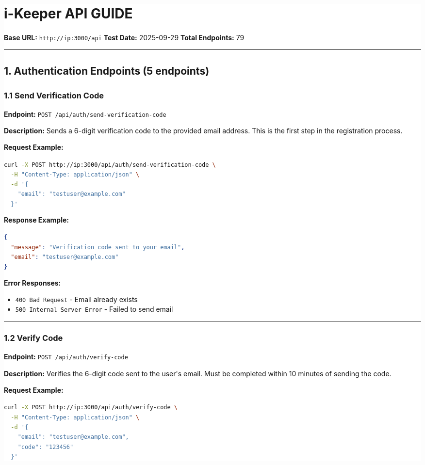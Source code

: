 # i-Keeper API GUIDE

**Base URL:** `http://ip:3000/api`
**Test Date:** 2025-09-29
**Total Endpoints:** 79

---

## 1. Authentication Endpoints (5 endpoints)

### 1.1 Send Verification Code

**Endpoint:** `POST /api/auth/send-verification-code`

**Description:** Sends a 6-digit verification code to the provided email address. This is the first step in the registration process.

**Request Example:**

```bash
curl -X POST http://ip:3000/api/auth/send-verification-code \
  -H "Content-Type: application/json" \
  -d '{
    "email": "testuser@example.com"
  }'
```

**Response Example:**

```json
{
  "message": "Verification code sent to your email",
  "email": "testuser@example.com"
}
```

**Error Responses:**
- `400 Bad Request` - Email already exists
- `500 Internal Server Error` - Failed to send email

---

### 1.2 Verify Code

**Endpoint:** `POST /api/auth/verify-code`

**Description:** Verifies the 6-digit code sent to the user's email. Must be completed within 10 minutes of sending the code.

**Request Example:**

```bash
curl -X POST http://ip:3000/api/auth/verify-code \
  -H "Content-Type: application/json" \
  -d '{
    "email": "testuser@example.com",
    "code": "123456"
  }'
```
